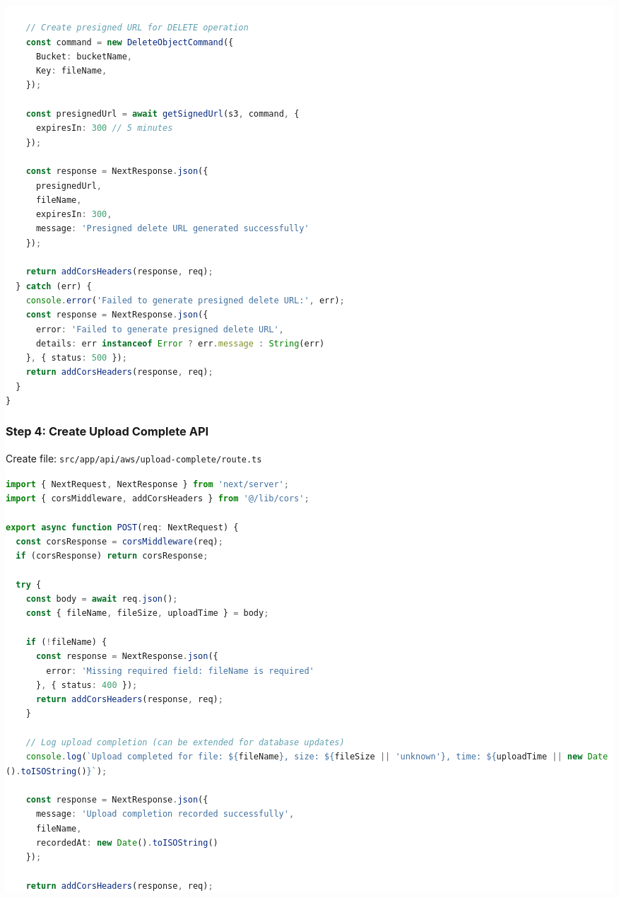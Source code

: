 ```typescript

    // Create presigned URL for DELETE operation
    const command = new DeleteObjectCommand({
      Bucket: bucketName,
      Key: fileName,
    });

    const presignedUrl = await getSignedUrl(s3, command, { 
      expiresIn: 300 // 5 minutes
    });

    const response = NextResponse.json({ 
      presignedUrl, 
      fileName, 
      expiresIn: 300,
      message: 'Presigned delete URL generated successfully' 
    });
    
    return addCorsHeaders(response, req);
  } catch (err) {
    console.error('Failed to generate presigned delete URL:', err);
    const response = NextResponse.json({ 
      error: 'Failed to generate presigned delete URL', 
      details: err instanceof Error ? err.message : String(err) 
    }, { status: 500 });
    return addCorsHeaders(response, req);
  }
}
```

### Step 4: Create Upload Complete API

Create file: `src/app/api/aws/upload-complete/route.ts`

```typescript
import { NextRequest, NextResponse } from 'next/server';
import { corsMiddleware, addCorsHeaders } from '@/lib/cors';

export async function POST(req: NextRequest) {
  const corsResponse = corsMiddleware(req);
  if (corsResponse) return corsResponse;

  try {
    const body = await req.json();
    const { fileName, fileSize, uploadTime } = body;

    if (!fileName) {
      const response = NextResponse.json({ 
        error: 'Missing required field: fileName is required' 
      }, { status: 400 });
      return addCorsHeaders(response, req);
    }

    // Log upload completion (can be extended for database updates)
    console.log(`Upload completed for file: ${fileName}, size: ${fileSize || 'unknown'}, time: ${uploadTime || new Date().toISOString()}`);

    const response = NextResponse.json({ 
      message: 'Upload completion recorded successfully', 
      fileName, 
      recordedAt: new Date().toISOString() 
    });
    
    return addCorsHeaders(response, req);
```
